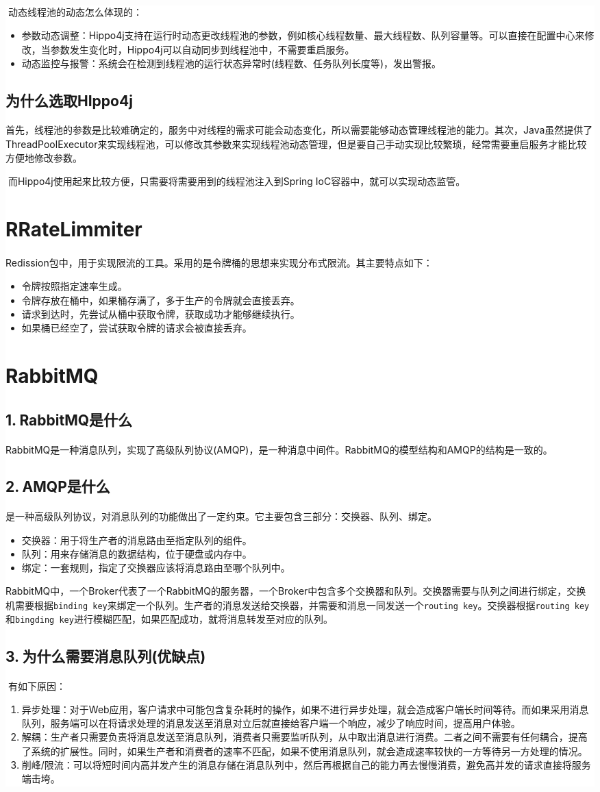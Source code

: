 ​	动态线程池的动态怎么体现的：

- 参数动态调整：Hippo4j支持在运行时动态更改线程池的参数，例如核心线程数量、最大线程数、队列容量等。可以直接在配置中心来修改，当参数发生变化时，Hippo4j可以自动同步到线程池中，不需要重启服务。
- 动态监控与报警：系统会在检测到线程池的运行状态异常时(线程数、任务队列长度等)，发出警报。

## 为什么选取HIppo4j

​	首先，线程池的参数是比较难确定的，服务中对线程的需求可能会动态变化，所以需要能够动态管理线程池的能力。其次，Java虽然提供了ThreadPoolExecutor来实现线程池，可以修改其参数来实现线程池动态管理，但是要自己手动实现比较繁琐，经常需要重启服务才能比较方便地修改参数。

​	而Hippo4j使用起来比较方便，只需要将需要用到的线程池注入到Spring IoC容器中，就可以实现动态监管。





# RRateLimmiter

​	Redission包中，用于实现限流的工具。采用的是令牌桶的思想来实现分布式限流。其主要特点如下：

- 令牌按照指定速率生成。
- 令牌存放在桶中，如果桶存满了，多于生产的令牌就会直接丢弃。
- 请求到达时，先尝试从桶中获取令牌，获取成功才能够继续执行。
- 如果桶已经空了，尝试获取令牌的请求会被直接丢弃。



# RabbitMQ

## 1. RabbitMQ是什么

​	RabbitMQ是一种消息队列，实现了高级队列协议(AMQP)，是一种消息中间件。RabbitMQ的模型结构和AMQP的结构是一致的。

## 2. AMQP是什么

​	是一种高级队列协议，对消息队列的功能做出了一定约束。它主要包含三部分：交换器、队列、绑定。

- 交换器：用于将生产者的消息路由至指定队列的组件。
- 队列：用来存储消息的数据结构，位于硬盘或内存中。
- 绑定：一套规则，指定了交换器应该将消息路由至哪个队列中。

​	RabbitMQ中，一个Broker代表了一个RabbitMQ的服务器，一个Broker中包含多个交换器和队列。交换器需要与队列之间进行绑定，交换机需要根据`binding key`来绑定一个队列。生产者的消息发送给交换器，并需要和消息一同发送一个`routing key`。交换器根据`routing key`和`bingding key`进行模糊匹配，如果匹配成功，就将消息转发至对应的队列。

## 3. 为什么需要消息队列(优缺点)

​	有如下原因：

1. 异步处理：对于Web应用，客户请求中可能包含复杂耗时的操作，如果不进行异步处理，就会造成客户端长时间等待。而如果采用消息队列，服务端可以在将请求处理的消息发送至消息对立后就直接给客户端一个响应，减少了响应时间，提高用户体验。
2. 解耦：生产者只需要负责将消息发送至消息队列，消费者只需要监听队列，从中取出消息进行消费。二者之间不需要有任何耦合，提高了系统的扩展性。同时，如果生产者和消费者的速率不匹配，如果不使用消息队列，就会造成速率较快的一方等待另一方处理的情况。
3. 削峰/限流：可以将短时间内高并发产生的消息存储在消息队列中，然后再根据自己的能力再去慢慢消费，避免高并发的请求直接将服务端击垮。
